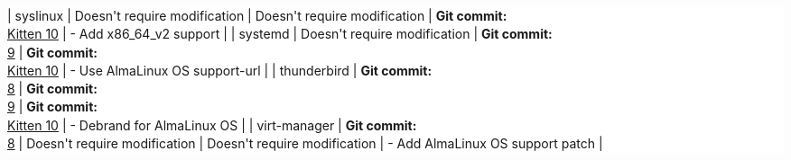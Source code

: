 | syslinux                              | Doesn't require modification                                                                                                                                                                                                                                                                                                                                                                                                                                                                                                                                                                        | Doesn't require modification                                                                                                                                                                                                              | <b>Git commit:</b><br>[Kitten 10](https://git.almalinux.org/rpms/syslinux/commit/17d18ccb8d762ab5400c9ec467bdb64f36fdd92c)                                                                                                                                                                                                           | - Add x86_64_v2 support                                                                                                                                                                       |
| systemd                               | Doesn't require modification                                                                                                                                                                                                                                                                                                                                                                                                                                                                                                                                                                        | <b>Git commit:</b><br>[9](https://git.almalinux.org/rpms/systemd/commit/199f2fc85038d845ba2c8ba7693882abad7b9b37)                                                                                                                         | <b>Git commit:</b><br>[Kitten 10](https://git.almalinux.org/rpms/systemd/commit/e393a8bf841dd217a83a54ba6028c5ca33033372)                                                                                                                                                                                                            | - Use AlmaLinux OS support-url                                                                                                                                                                |
| thunderbird                           | <b>Git commit:</b><br>[8](https://git.almalinux.org/rpms/thunderbird/commit/f17f8521488d3d48b0061cec08d795b8ba4d857f)                                                                                                                                                                                                                                                                                                                                                                                                                                                                               | <b>Git commit:</b><br> [9](https://git.almalinux.org/rpms/thunderbird/commit/dd5ecbc4851476d1e1e73759e75dcb350146c40f)                                                                                                                    | <b>Git commit:</b><br>[Kitten 10](https://git.almalinux.org/rpms/thunderbird/commit/6a9a91a50b11a8e5c00dc26c9fbae1116d8a6f40)                                                                                                                                                                                                        | - Debrand for AlmaLinux OS                                                                                                                                                                    |
| virt-manager                          | <b>Git commit:</b><br>[8](https://git.almalinux.org/rpms/virt-manager/commit/a4a6bbffb06cc711d6d1c95c9253762bb9b127f0)                                                                                                                                                                                                                                                                                                                                                                                                                                                                              | Doesn't require modification                                                                                                                                                                                                              | Doesn't require modification                                                                                                                                                                                                                                                                                                         | - Add AlmaLinux OS support patch                                                                                                                                                              |